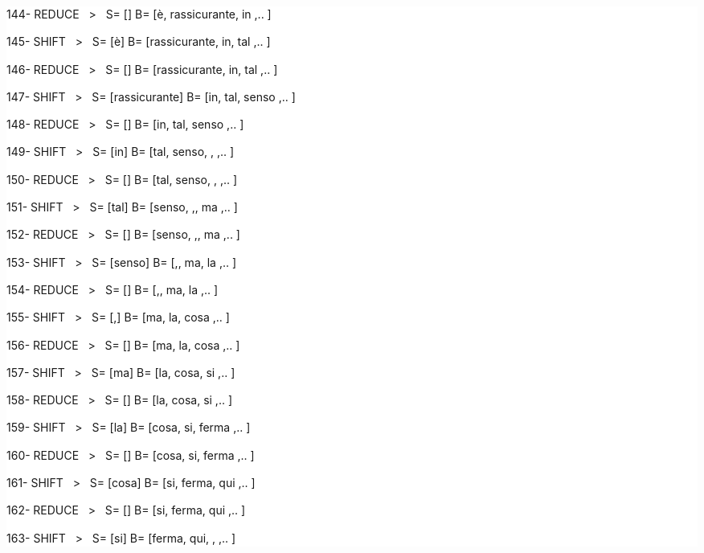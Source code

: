 144- REDUCE&nbsp;&nbsp;&nbsp;>&nbsp;&nbsp;&nbsp;S= []   B= [è, rassicurante, in ,.. ]



145- SHIFT&nbsp;&nbsp;&nbsp;>&nbsp;&nbsp;&nbsp;S= [è]   B= [rassicurante, in, tal ,.. ]



146- REDUCE&nbsp;&nbsp;&nbsp;>&nbsp;&nbsp;&nbsp;S= []   B= [rassicurante, in, tal ,.. ]



147- SHIFT&nbsp;&nbsp;&nbsp;>&nbsp;&nbsp;&nbsp;S= [rassicurante]   B= [in, tal, senso ,.. ]



148- REDUCE&nbsp;&nbsp;&nbsp;>&nbsp;&nbsp;&nbsp;S= []   B= [in, tal, senso ,.. ]



149- SHIFT&nbsp;&nbsp;&nbsp;>&nbsp;&nbsp;&nbsp;S= [in]   B= [tal, senso, , ,.. ]



150- REDUCE&nbsp;&nbsp;&nbsp;>&nbsp;&nbsp;&nbsp;S= []   B= [tal, senso, , ,.. ]



151- SHIFT&nbsp;&nbsp;&nbsp;>&nbsp;&nbsp;&nbsp;S= [tal]   B= [senso, ,, ma ,.. ]



152- REDUCE&nbsp;&nbsp;&nbsp;>&nbsp;&nbsp;&nbsp;S= []   B= [senso, ,, ma ,.. ]



153- SHIFT&nbsp;&nbsp;&nbsp;>&nbsp;&nbsp;&nbsp;S= [senso]   B= [,, ma, la ,.. ]



154- REDUCE&nbsp;&nbsp;&nbsp;>&nbsp;&nbsp;&nbsp;S= []   B= [,, ma, la ,.. ]



155- SHIFT&nbsp;&nbsp;&nbsp;>&nbsp;&nbsp;&nbsp;S= [,]   B= [ma, la, cosa ,.. ]



156- REDUCE&nbsp;&nbsp;&nbsp;>&nbsp;&nbsp;&nbsp;S= []   B= [ma, la, cosa ,.. ]



157- SHIFT&nbsp;&nbsp;&nbsp;>&nbsp;&nbsp;&nbsp;S= [ma]   B= [la, cosa, si ,.. ]



158- REDUCE&nbsp;&nbsp;&nbsp;>&nbsp;&nbsp;&nbsp;S= []   B= [la, cosa, si ,.. ]



159- SHIFT&nbsp;&nbsp;&nbsp;>&nbsp;&nbsp;&nbsp;S= [la]   B= [cosa, si, ferma ,.. ]



160- REDUCE&nbsp;&nbsp;&nbsp;>&nbsp;&nbsp;&nbsp;S= []   B= [cosa, si, ferma ,.. ]



161- SHIFT&nbsp;&nbsp;&nbsp;>&nbsp;&nbsp;&nbsp;S= [cosa]   B= [si, ferma, qui ,.. ]



162- REDUCE&nbsp;&nbsp;&nbsp;>&nbsp;&nbsp;&nbsp;S= []   B= [si, ferma, qui ,.. ]



163- SHIFT&nbsp;&nbsp;&nbsp;>&nbsp;&nbsp;&nbsp;S= [si]   B= [ferma, qui, , ,.. ]

